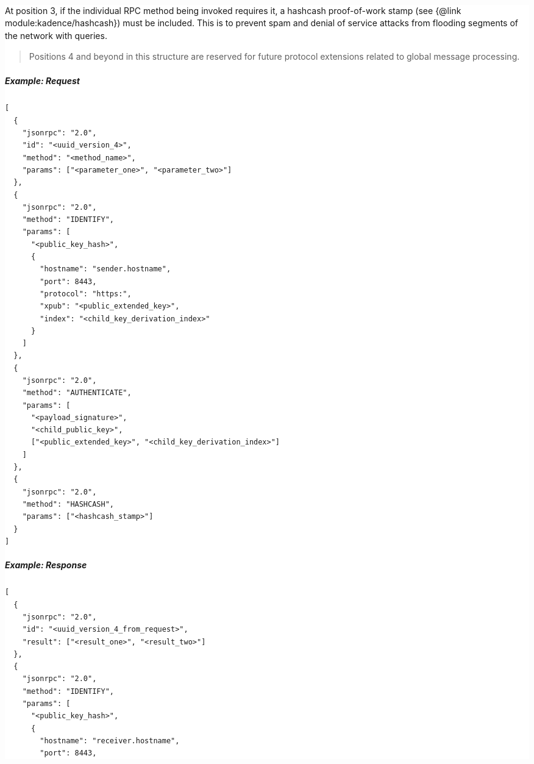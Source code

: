 At position 3, if the individual RPC method being invoked requires it, a 
hashcash proof-of-work stamp (see {@link module:kadence/hashcash}) must 
be included. This is to prevent spam and denial of service attacks from 
flooding segments of the network with queries.

> Positions 4 and beyond in this structure are reserved for future protocol 
> extensions related to global message processing.

##### Example: Request

```
[
  {
    "jsonrpc": "2.0",
    "id": "<uuid_version_4>",
    "method": "<method_name>",
    "params": ["<parameter_one>", "<parameter_two>"]
  },
  {
    "jsonrpc": "2.0",
    "method": "IDENTIFY",
    "params": [
      "<public_key_hash>", 
      {
        "hostname": "sender.hostname",
        "port": 8443,
        "protocol": "https:",
        "xpub": "<public_extended_key>",
        "index": "<child_key_derivation_index>"
      }
    ]
  },
  {
    "jsonrpc": "2.0",
    "method": "AUTHENTICATE",
    "params": [
      "<payload_signature>",
      "<child_public_key>",
      ["<public_extended_key>", "<child_key_derivation_index>"]
    ]
  },
  {
    "jsonrpc": "2.0",
    "method": "HASHCASH",
    "params": ["<hashcash_stamp>"]
  }
]
```

##### Example: Response

```
[
  {
    "jsonrpc": "2.0",
    "id": "<uuid_version_4_from_request>",
    "result": ["<result_one>", "<result_two>"]
  },
  {
    "jsonrpc": "2.0",
    "method": "IDENTIFY",
    "params": [
      "<public_key_hash>", 
      {
        "hostname": "receiver.hostname",
        "port": 8443,
```